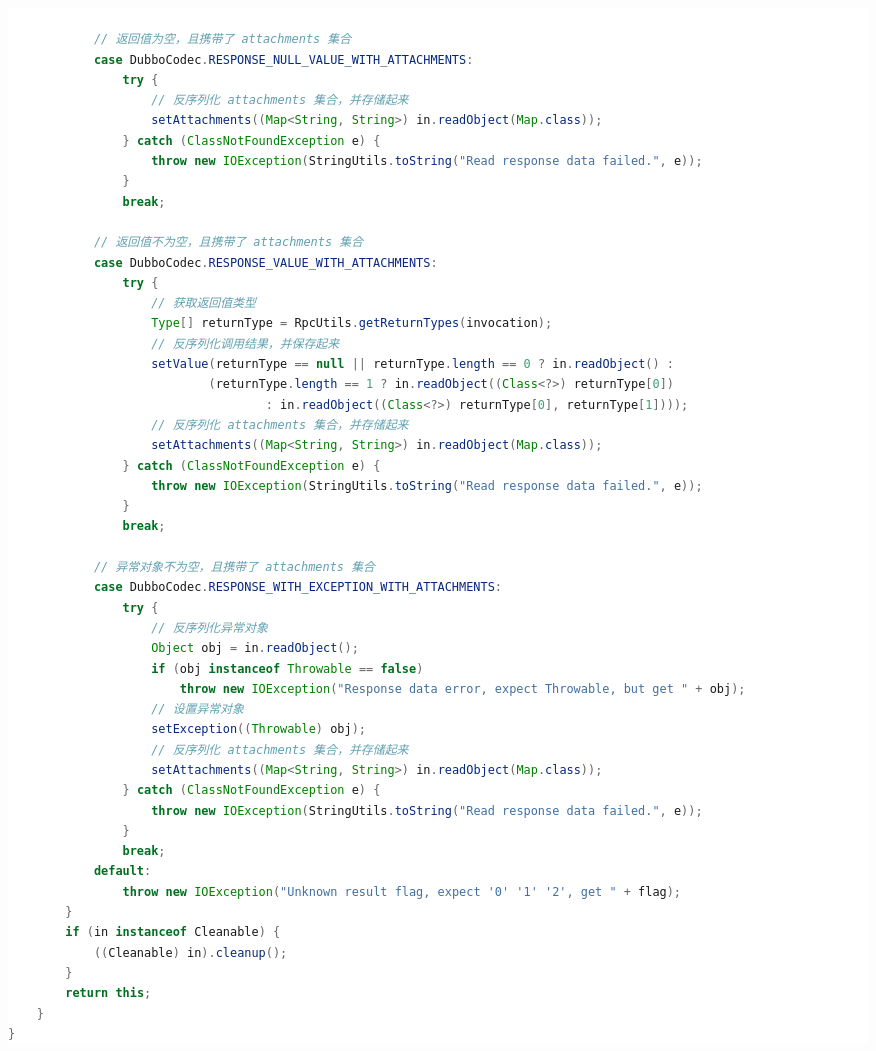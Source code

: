 ```java
                
            // 返回值为空，且携带了 attachments 集合
            case DubboCodec.RESPONSE_NULL_VALUE_WITH_ATTACHMENTS:
                try {
                    // 反序列化 attachments 集合，并存储起来 
                    setAttachments((Map<String, String>) in.readObject(Map.class));
                } catch (ClassNotFoundException e) {
                    throw new IOException(StringUtils.toString("Read response data failed.", e));
                }
                break;
                
            // 返回值不为空，且携带了 attachments 集合
            case DubboCodec.RESPONSE_VALUE_WITH_ATTACHMENTS:
                try {
                    // 获取返回值类型
                    Type[] returnType = RpcUtils.getReturnTypes(invocation);
                    // 反序列化调用结果，并保存起来
                    setValue(returnType == null || returnType.length == 0 ? in.readObject() :
                            (returnType.length == 1 ? in.readObject((Class<?>) returnType[0])
                                    : in.readObject((Class<?>) returnType[0], returnType[1])));
                    // 反序列化 attachments 集合，并存储起来
                    setAttachments((Map<String, String>) in.readObject(Map.class));
                } catch (ClassNotFoundException e) {
                    throw new IOException(StringUtils.toString("Read response data failed.", e));
                }
                break;
                
            // 异常对象不为空，且携带了 attachments 集合
            case DubboCodec.RESPONSE_WITH_EXCEPTION_WITH_ATTACHMENTS:
                try {
                    // 反序列化异常对象
                    Object obj = in.readObject();
                    if (obj instanceof Throwable == false)
                        throw new IOException("Response data error, expect Throwable, but get " + obj);
                    // 设置异常对象
                    setException((Throwable) obj);
                    // 反序列化 attachments 集合，并存储起来
                    setAttachments((Map<String, String>) in.readObject(Map.class));
                } catch (ClassNotFoundException e) {
                    throw new IOException(StringUtils.toString("Read response data failed.", e));
                }
                break;
            default:
                throw new IOException("Unknown result flag, expect '0' '1' '2', get " + flag);
        }
        if (in instanceof Cleanable) {
            ((Cleanable) in).cleanup();
        }
        return this;
    }
}
```

